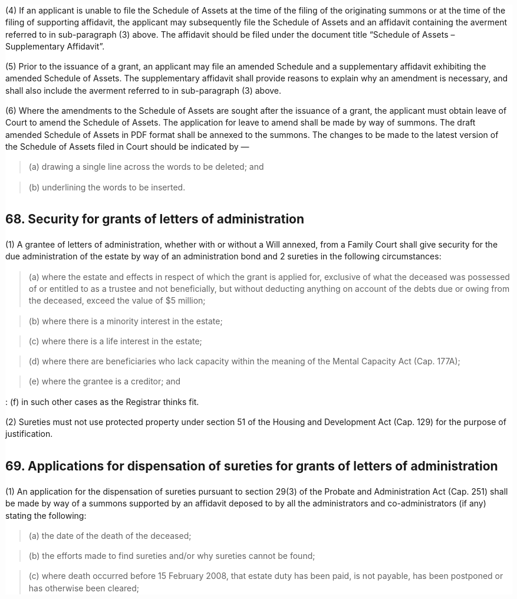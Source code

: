 (4) If an applicant is unable to file the Schedule of Assets at the time of the filing of the originating summons or at the time of the filing of supporting affidavit, the applicant may subsequently file the Schedule of Assets and an affidavit containing the averment referred to in sub-paragraph (3) above. The affidavit should be filed under the document title “Schedule of Assets – Supplementary Affidavit”.

(5) Prior to the issuance of a grant, an applicant may file an amended Schedule and a supplementary affidavit exhibiting the amended Schedule of Assets. The supplementary affidavit shall provide reasons to explain why an amendment is necessary, and shall also include the averment referred to in sub-paragraph (3) above.

(6) Where the amendments to the Schedule of Assets are sought after the issuance of a grant, the applicant must obtain leave of Court to amend the Schedule of Assets. The application for leave to amend shall be made by way of summons. The draft amended Schedule of Assets in PDF format shall be annexed to the summons. The changes to be made to the latest version of the Schedule of Assets filed in Court should be indicated by —

> (a) drawing a single line across the words to be deleted; and

> (b) underlining the words to be inserted.

## 68. Security for grants of letters of administration

(1) A grantee of letters of administration, whether with or without a Will annexed, from a Family Court shall give security for the due administration of the estate by way of an administration bond and 2 sureties in the following circumstances:

> (a) where the estate and effects in respect of which the grant is applied for, exclusive of what the deceased was possessed of or entitled to as a trustee and not beneficially, but without deducting anything on account of the debts due or owing from the deceased, exceed the value of $5 million;

> (b) where there is a minority interest in the estate;

> (c) where there is a life interest in the estate;

> (d) where there are beneficiaries who lack capacity within the meaning of the Mental Capacity Act (Cap. 177A);

> (e) where the grantee is a creditor; and

: (f) in such other cases as the Registrar thinks fit.

(2) Sureties must not use protected property under section 51 of the Housing and Development Act (Cap. 129) for the purpose of justification.

## 69. Applications for dispensation of sureties for grants of letters of administration

(1) An application for the dispensation of sureties pursuant to section 29(3) of the Probate and Administration Act (Cap. 251) shall be made by way of a summons supported by an affidavit deposed to by all the administrators and co-administrators (if any) stating the following:

> (a) the date of the death of the deceased;

> (b) the efforts made to find sureties and/or why sureties cannot be found;

> (c) where death occurred before 15 February 2008, that estate duty has been paid, is not payable, has been postponed or has otherwise been cleared;
